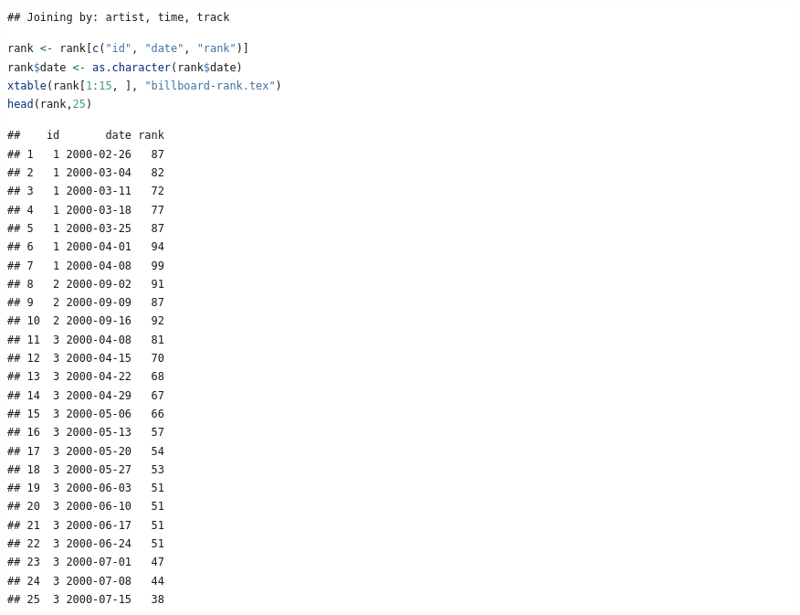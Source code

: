     ## Joining by: artist, time, track

``` r
rank <- rank[c("id", "date", "rank")]
rank$date <- as.character(rank$date)
xtable(rank[1:15, ], "billboard-rank.tex")
head(rank,25)
```

    ##    id       date rank
    ## 1   1 2000-02-26   87
    ## 2   1 2000-03-04   82
    ## 3   1 2000-03-11   72
    ## 4   1 2000-03-18   77
    ## 5   1 2000-03-25   87
    ## 6   1 2000-04-01   94
    ## 7   1 2000-04-08   99
    ## 8   2 2000-09-02   91
    ## 9   2 2000-09-09   87
    ## 10  2 2000-09-16   92
    ## 11  3 2000-04-08   81
    ## 12  3 2000-04-15   70
    ## 13  3 2000-04-22   68
    ## 14  3 2000-04-29   67
    ## 15  3 2000-05-06   66
    ## 16  3 2000-05-13   57
    ## 17  3 2000-05-20   54
    ## 18  3 2000-05-27   53
    ## 19  3 2000-06-03   51
    ## 20  3 2000-06-10   51
    ## 21  3 2000-06-17   51
    ## 22  3 2000-06-24   51
    ## 23  3 2000-07-01   47
    ## 24  3 2000-07-08   44
    ## 25  3 2000-07-15   38
